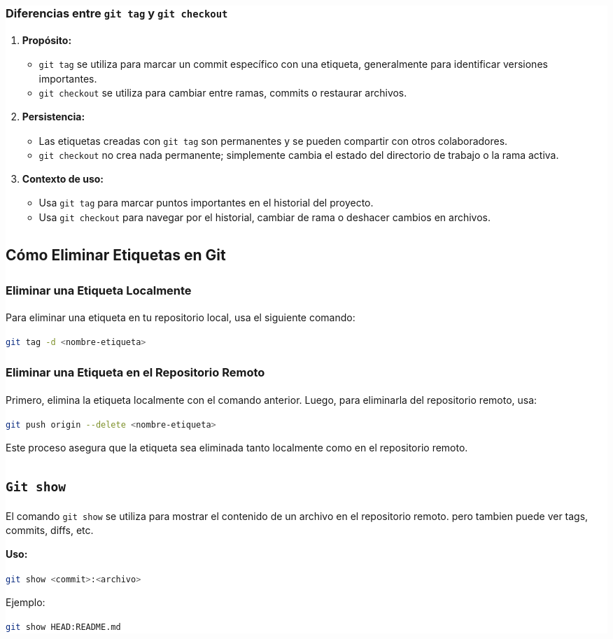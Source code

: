 
### Diferencias entre `git tag` y `git checkout`
1. **Propósito:**
   - `git tag` se utiliza para marcar un commit específico con una etiqueta, generalmente para identificar versiones importantes.
   - `git checkout` se utiliza para cambiar entre ramas, commits o restaurar archivos.

2. **Persistencia:**
   - Las etiquetas creadas con `git tag` son permanentes y se pueden compartir con otros colaboradores.
   - `git checkout` no crea nada permanente; simplemente cambia el estado del directorio de trabajo o la rama activa.

3. **Contexto de uso:**
   - Usa `git tag` para marcar puntos importantes en el historial del proyecto.
   - Usa `git checkout` para navegar por el historial, cambiar de rama o deshacer cambios en archivos.

## Cómo Eliminar Etiquetas en Git

### Eliminar una Etiqueta Localmente
Para eliminar una etiqueta en tu repositorio local, usa el siguiente comando:
```bash
git tag -d <nombre-etiqueta>
```

### Eliminar una Etiqueta en el Repositorio Remoto
Primero, elimina la etiqueta localmente con el comando anterior. Luego, para eliminarla del repositorio remoto, usa:
```bash
git push origin --delete <nombre-etiqueta>
```

Este proceso asegura que la etiqueta sea eliminada tanto localmente como en el repositorio remoto.

## `Git show` 

El comando `git show` se utiliza para mostrar el contenido de un archivo en el repositorio remoto.
pero tambien puede ver tags, commits, diffs, etc.

**Uso:**
```bash
git show <commit>:<archivo>
```

Ejemplo:
```bash
git show HEAD:README.md
```
